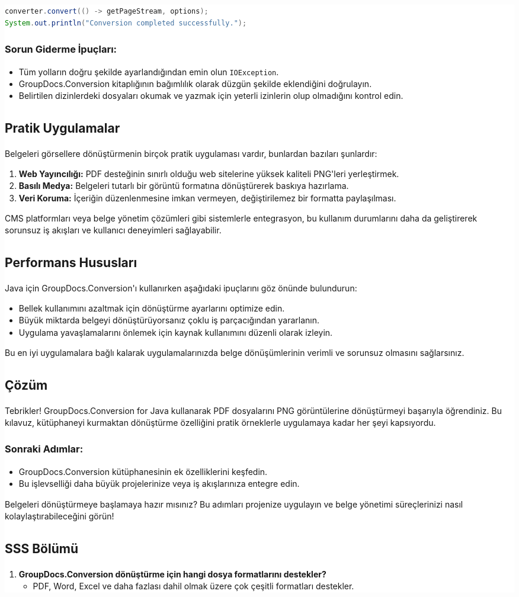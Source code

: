 ```java
converter.convert(() -> getPageStream, options);
System.out.println("Conversion completed successfully.");
```

### Sorun Giderme İpuçları:
- Tüm yolların doğru şekilde ayarlandığından emin olun `IOException`.
- GroupDocs.Conversion kitaplığının bağımlılık olarak düzgün şekilde eklendiğini doğrulayın.
- Belirtilen dizinlerdeki dosyaları okumak ve yazmak için yeterli izinlerin olup olmadığını kontrol edin.

## Pratik Uygulamalar

Belgeleri görsellere dönüştürmenin birçok pratik uygulaması vardır, bunlardan bazıları şunlardır:

1. **Web Yayıncılığı:** PDF desteğinin sınırlı olduğu web sitelerine yüksek kaliteli PNG'leri yerleştirmek.
2. **Basılı Medya:** Belgeleri tutarlı bir görüntü formatına dönüştürerek baskıya hazırlama.
3. **Veri Koruma:** İçeriğin düzenlenmesine imkan vermeyen, değiştirilemez bir formatta paylaşılması.

CMS platformları veya belge yönetim çözümleri gibi sistemlerle entegrasyon, bu kullanım durumlarını daha da geliştirerek sorunsuz iş akışları ve kullanıcı deneyimleri sağlayabilir.

## Performans Hususları

Java için GroupDocs.Conversion'ı kullanırken aşağıdaki ipuçlarını göz önünde bulundurun:

- Bellek kullanımını azaltmak için dönüştürme ayarlarını optimize edin.
- Büyük miktarda belgeyi dönüştürüyorsanız çoklu iş parçacığından yararlanın.
- Uygulama yavaşlamalarını önlemek için kaynak kullanımını düzenli olarak izleyin.

Bu en iyi uygulamalara bağlı kalarak uygulamalarınızda belge dönüşümlerinin verimli ve sorunsuz olmasını sağlarsınız.

## Çözüm

Tebrikler! GroupDocs.Conversion for Java kullanarak PDF dosyalarını PNG görüntülerine dönüştürmeyi başarıyla öğrendiniz. Bu kılavuz, kütüphaneyi kurmaktan dönüştürme özelliğini pratik örneklerle uygulamaya kadar her şeyi kapsıyordu.

### Sonraki Adımlar:
- GroupDocs.Conversion kütüphanesinin ek özelliklerini keşfedin.
- Bu işlevselliği daha büyük projelerinize veya iş akışlarınıza entegre edin.

Belgeleri dönüştürmeye başlamaya hazır mısınız? Bu adımları projenize uygulayın ve belge yönetimi süreçlerinizi nasıl kolaylaştırabileceğini görün!

## SSS Bölümü

1. **GroupDocs.Conversion dönüştürme için hangi dosya formatlarını destekler?**
   - PDF, Word, Excel ve daha fazlası dahil olmak üzere çok çeşitli formatları destekler.
